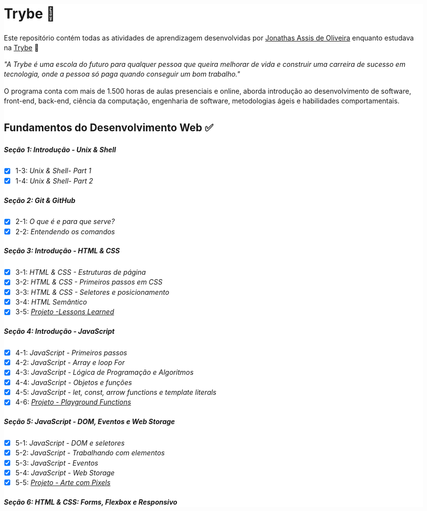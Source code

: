 # Trybe :green_heart:

Este repositório contém todas as atividades de aprendizagem desenvolvidas por [Jonathas Assis de Oliveira](https://www.linkedin.com/in/jonn-oliveira/) enquanto estudava na [Trybe](https://www.betrybe.com/) :rocket:

_"A Trybe é uma escola do futuro para qualquer pessoa que queira melhorar de vida e construir uma carreira de sucesso em tecnologia, onde a pessoa só paga quando conseguir um bom trabalho."_

O programa conta com mais de 1.500 horas de aulas presenciais e online, aborda introdução ao desenvolvimento de software, front-end, back-end, ciência da computação, engenharia de software, metodologias ágeis e habilidades comportamentais.

## Fundamentos do Desenvolvimento Web :white_check_mark:

##### Seção 1: Introdução - Unix & Shell

- [x] 1-3: _Unix & Shell- Part 1_
- [x] 1-4: _Unix & Shell- Part 2_

##### Seção 2: Git & GitHub

- [x] 2-1: _O que é e para que serve?_
- [x] 2-2: _Entendendo os comandos_

##### Seção 3: Introdução - HTML & CSS

- [x] 3-1: _HTML & CSS - Estruturas de página_
- [x] 3-2: _HTML & CSS - Primeiros passos em CSS_
- [x] 3-3: _HTML & CSS - Seletores e posicionamento_
- [x] 3-4: _HTML Semântico_
- [x] 3-5: _[Projeto -Lessons Learned](https://github.com/jonnoliveira/trybe-project-01-lessons-learned)_

##### Seção 4: Introdução - JavaScript

- [x] 4-1: _JavaScript - Primeiros passos_
- [x] 4-2: _JavaScript - Array e loop For_
- [x] 4-3: _JavaScript - Lógica de Programação e Algoritmos_
- [x] 4-4: _JavaScript - Objetos e funções_
- [x] 4-5: _JavaScript - let, const, arrow functions e template literals_
- [x] 4-6: _[Projeto - Playground Functions](https://github.com/jonnoliveira/trybe-project-02-playground-functions)_

##### Seção 5: JavaScript - DOM, Eventos e Web Storage

- [x] 5-1: _JavaScript - DOM e seletores_
- [x] 5-2: _JavaScript - Trabalhando com elementos_
- [x] 5-3: _JavaScript - Eventos_
- [x] 5-4: _JavaScript - Web Storage_
- [x] 5-5: _[Projeto - Arte com Pixels](https://github.com/jonnoliveira/trybe-project-03-pixels-art)_

##### Seção 6: HTML & CSS: Forms, Flexbox e Responsivo
